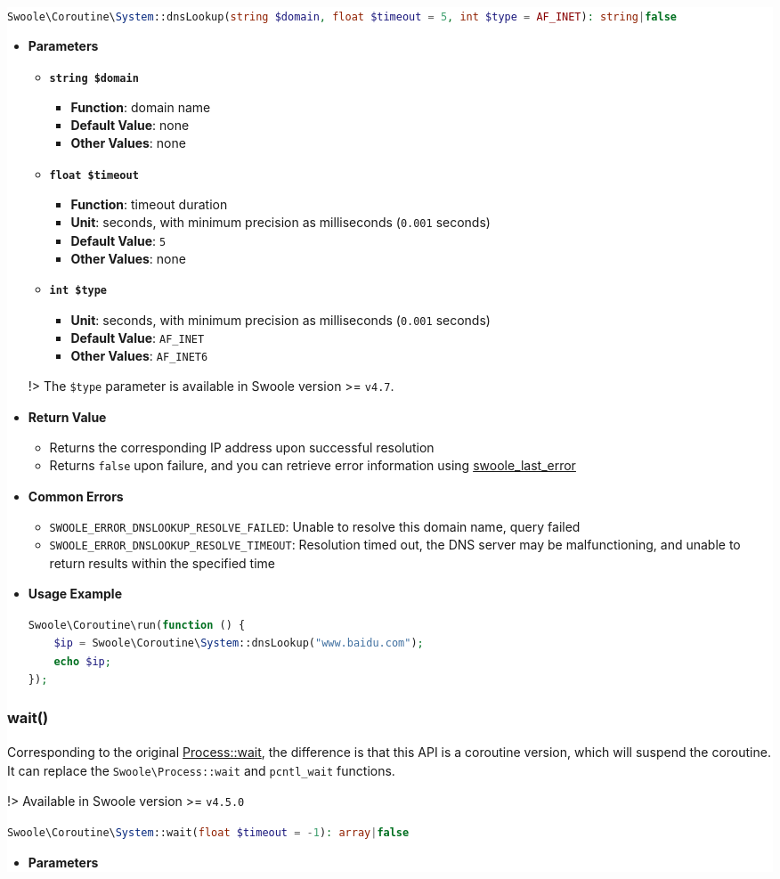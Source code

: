 ```php
Swoole\Coroutine\System::dnsLookup(string $domain, float $timeout = 5, int $type = AF_INET): string|false
```

  * **Parameters**

    * **`string $domain`**
      * **Function**: domain name
      * **Default Value**: none
      * **Other Values**: none

    * **`float $timeout`**
      * **Function**: timeout duration
      * **Unit**: seconds, with minimum precision as milliseconds (`0.001` seconds)
      * **Default Value**: `5`
      * **Other Values**: none

    * **`int $type`**
        * **Unit**: seconds, with minimum precision as milliseconds (`0.001` seconds)
        * **Default Value**: `AF_INET`
        * **Other Values**: `AF_INET6`

    !> The `$type` parameter is available in Swoole version >= `v4.7`.

  * **Return Value**

    * Returns the corresponding IP address upon successful resolution
    * Returns `false` upon failure, and you can retrieve error information using [swoole_last_error](/functions?id=swoole_last_error)

  * **Common Errors**

    * `SWOOLE_ERROR_DNSLOOKUP_RESOLVE_FAILED`: Unable to resolve this domain name, query failed
    * `SWOOLE_ERROR_DNSLOOKUP_RESOLVE_TIMEOUT`: Resolution timed out, the DNS server may be malfunctioning, and unable to return results within the specified time

  * **Usage Example**  

    ```php
    Swoole\Coroutine\run(function () {
        $ip = Swoole\Coroutine\System::dnsLookup("www.baidu.com");
        echo $ip;
    });
    ```  
### wait()

Corresponding to the original [Process::wait](/process/process?id=wait), the difference is that this API is a coroutine version, which will suspend the coroutine. It can replace the `Swoole\Process::wait` and `pcntl_wait` functions.

!> Available in Swoole version >= `v4.5.0`

```php
Swoole\Coroutine\System::wait(float $timeout = -1): array|false
```

* **Parameters** 

